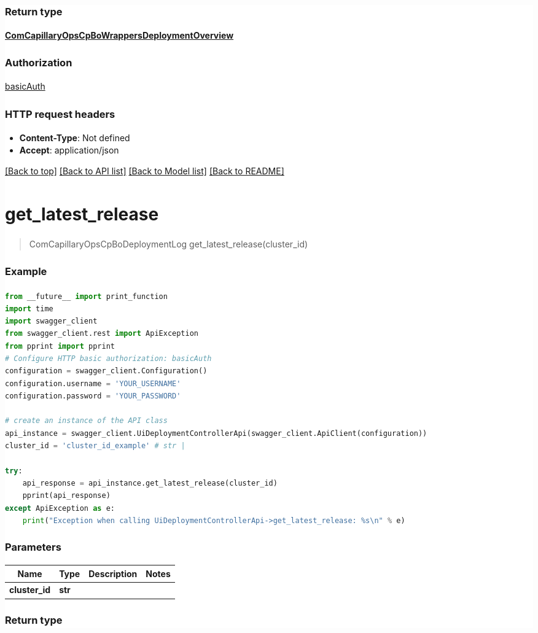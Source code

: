 ### Return type

[**ComCapillaryOpsCpBoWrappersDeploymentOverview**](ComCapillaryOpsCpBoWrappersDeploymentOverview.md)

### Authorization

[basicAuth](../README.md#basicAuth)

### HTTP request headers

 - **Content-Type**: Not defined
 - **Accept**: application/json

[[Back to top]](#) [[Back to API list]](../README.md#documentation-for-api-endpoints) [[Back to Model list]](../README.md#documentation-for-models) [[Back to README]](../README.md)

# **get_latest_release**
> ComCapillaryOpsCpBoDeploymentLog get_latest_release(cluster_id)



### Example
```python
from __future__ import print_function
import time
import swagger_client
from swagger_client.rest import ApiException
from pprint import pprint
# Configure HTTP basic authorization: basicAuth
configuration = swagger_client.Configuration()
configuration.username = 'YOUR_USERNAME'
configuration.password = 'YOUR_PASSWORD'

# create an instance of the API class
api_instance = swagger_client.UiDeploymentControllerApi(swagger_client.ApiClient(configuration))
cluster_id = 'cluster_id_example' # str | 

try:
    api_response = api_instance.get_latest_release(cluster_id)
    pprint(api_response)
except ApiException as e:
    print("Exception when calling UiDeploymentControllerApi->get_latest_release: %s\n" % e)
```

### Parameters

Name | Type | Description  | Notes
------------- | ------------- | ------------- | -------------
 **cluster_id** | **str**|  | 

### Return type
